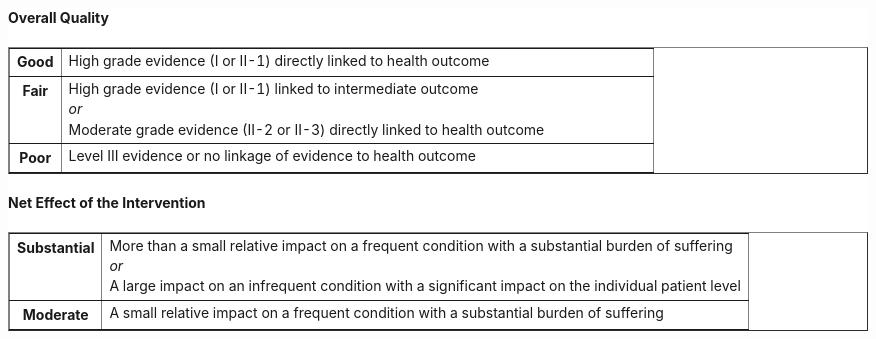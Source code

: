 
####  Overall Quality 
<table border="1" cellpadding="3" cellspacing="1" summary="Table: Overall Quality (QE)">
 <tbody>
  <tr>
   <th class="Center" valign="top" width="8%">
    Good
   </th>
   <td valign="top">
    High grade evidence (I or II-1) directly linked to health outcome
   </td>
  </tr>
  <tr>
   <th class="Center" valign="top">
    Fair
   </th>
   <td valign="top">
    High grade evidence (I or II-1) linked to intermediate outcome
    <br/>
    <em>
     or
    </em>
    <br/>
    Moderate grade evidence (II-2 or II-3) directly linked to health outcome
   </td>
  </tr>
  <tr>
   <th class="Center" valign="top">
    Poor
   </th>
   <td valign="top">
    Level III evidence or no linkage of evidence to health outcome
   </td>
  </tr>
 </tbody>
</table>


####  Net Effect of the Intervention 
<table border="1" cellpadding="3" cellspacing="1" summary="Table: Net Effect of the Intervention (NB)">
 <tbody>
  <tr>
   <th valign="top">
    Substantial
   </th>
   <td valign="top">
    More than a small relative impact on a frequent condition with a substantial burden of suffering
    <br/>
    <em>
     or
    </em>
    <br/>
    A large impact on an infrequent condition with a significant impact on the individual patient level
   </td>
  </tr>
  <tr>
   <th valign="top">
    Moderate
   </th>
   <td valign="top">
    A small relative impact on a frequent condition with a substantial burden of suffering
    <br/>
    <em>